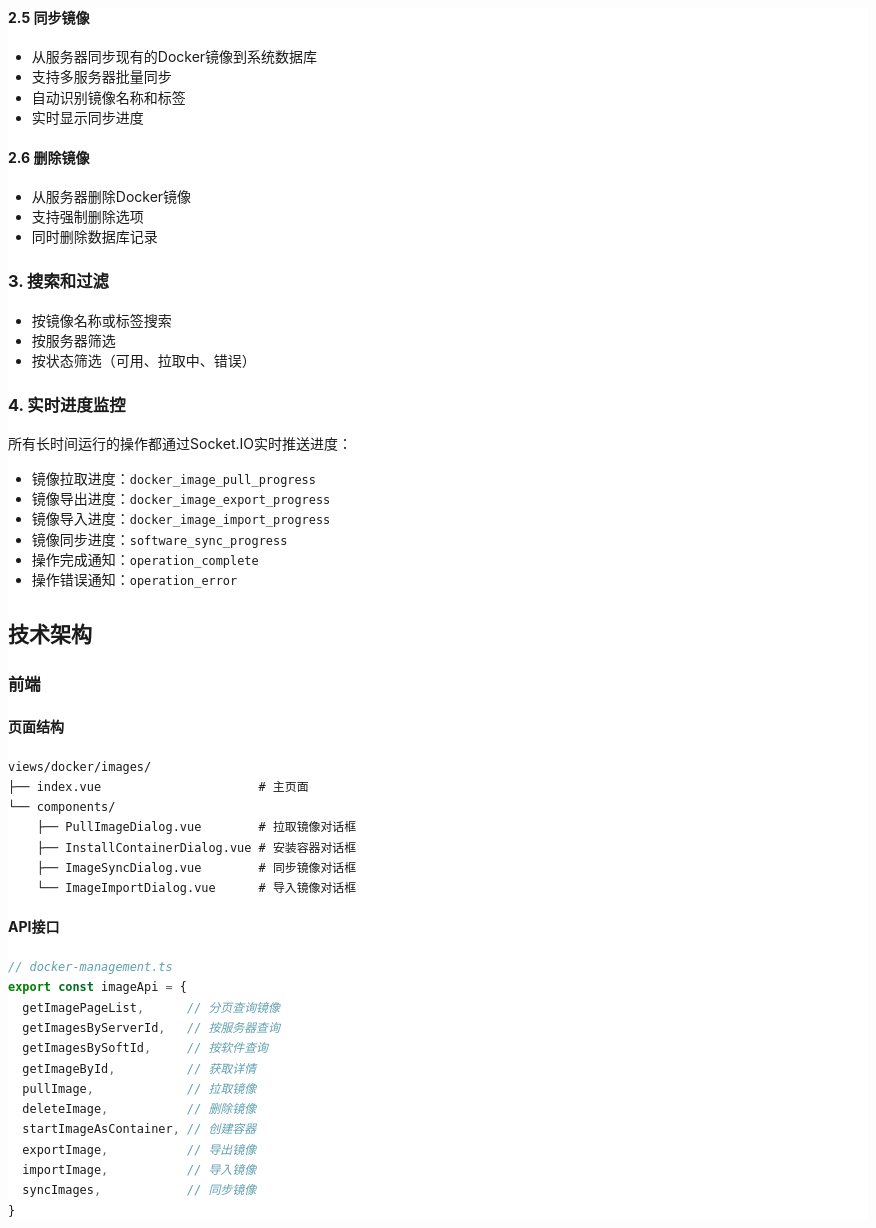 #### 2.5 同步镜像
- 从服务器同步现有的Docker镜像到系统数据库
- 支持多服务器批量同步
- 自动识别镜像名称和标签
- 实时显示同步进度

#### 2.6 删除镜像
- 从服务器删除Docker镜像
- 支持强制删除选项
- 同时删除数据库记录

### 3. 搜索和过滤

- 按镜像名称或标签搜索
- 按服务器筛选
- 按状态筛选（可用、拉取中、错误）

### 4. 实时进度监控

所有长时间运行的操作都通过Socket.IO实时推送进度：

- 镜像拉取进度：`docker_image_pull_progress`
- 镜像导出进度：`docker_image_export_progress`
- 镜像导入进度：`docker_image_import_progress`
- 镜像同步进度：`software_sync_progress`
- 操作完成通知：`operation_complete`
- 操作错误通知：`operation_error`

## 技术架构

### 前端

#### 页面结构

```
views/docker/images/
├── index.vue                      # 主页面
└── components/
    ├── PullImageDialog.vue        # 拉取镜像对话框
    ├── InstallContainerDialog.vue # 安装容器对话框
    ├── ImageSyncDialog.vue        # 同步镜像对话框
    └── ImageImportDialog.vue      # 导入镜像对话框
```

#### API接口

```typescript
// docker-management.ts
export const imageApi = {
  getImagePageList,      // 分页查询镜像
  getImagesByServerId,   // 按服务器查询
  getImagesBySoftId,     // 按软件查询
  getImageById,          // 获取详情
  pullImage,             // 拉取镜像
  deleteImage,           // 删除镜像
  startImageAsContainer, // 创建容器
  exportImage,           // 导出镜像
  importImage,           // 导入镜像
  syncImages,            // 同步镜像
}
```
